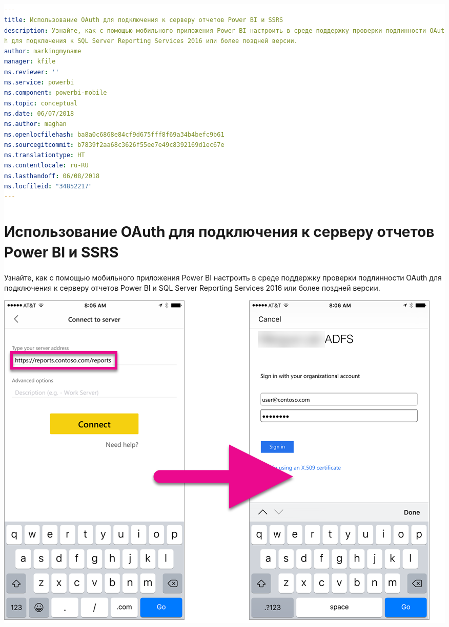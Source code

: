 ```yaml
---
title: Использование OAuth для подключения к серверу отчетов Power BI и SSRS
description: Узнайте, как с помощью мобильного приложения Power BI настроить в среде поддержку проверки подлинности OAuth для подключения к SQL Server Reporting Services 2016 или более поздней версии.
author: markingmyname
manager: kfile
ms.reviewer: ''
ms.service: powerbi
ms.component: powerbi-mobile
ms.topic: conceptual
ms.date: 06/07/2018
ms.author: maghan
ms.openlocfilehash: ba8a0c6868e84cf9d675fff8f69a34b4befc9b61
ms.sourcegitcommit: b7839f2aa68c3626f55ee7e49c8392169d1ec67e
ms.translationtype: HT
ms.contentlocale: ru-RU
ms.lasthandoff: 06/08/2018
ms.locfileid: "34852217"
---
```

# <a name="using-oauth-to-connect-to-power-bi-report-server-and-ssrs"></a>Использование OAuth для подключения к серверу отчетов Power BI и SSRS
Узнайте, как с помощью мобильного приложения Power BI настроить в среде поддержку проверки подлинности OAuth для подключения к серверу отчетов Power BI и SQL Server Reporting Services 2016 или более поздней версии.

![](media/mobile-oauth-ssrs/powerbi-mobile-oauth.png)
